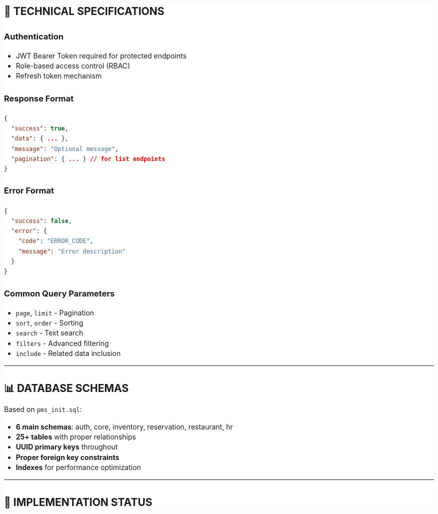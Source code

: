 
## 🔧 **TECHNICAL SPECIFICATIONS**

### **Authentication**
- JWT Bearer Token required for protected endpoints
- Role-based access control (RBAC)
- Refresh token mechanism

### **Response Format**
```json
{
  "success": true,
  "data": { ... },
  "message": "Optional message",
  "pagination": { ... } // for list endpoints
}
```

### **Error Format**
```json
{
  "success": false,
  "error": {
    "code": "ERROR_CODE",
    "message": "Error description"
  }
}
```

### **Common Query Parameters**
- `page`, `limit` - Pagination
- `sort`, `order` - Sorting
- `search` - Text search
- `filters` - Advanced filtering
- `include` - Related data inclusion

---

## 📊 **DATABASE SCHEMAS**

Based on `pms_init.sql`:
- **6 main schemas**: auth, core, inventory, reservation, restaurant, hr
- **25+ tables** with proper relationships
- **UUID primary keys** throughout
- **Proper foreign key constraints**
- **Indexes** for performance optimization

---

## 🚀 **IMPLEMENTATION STATUS**
